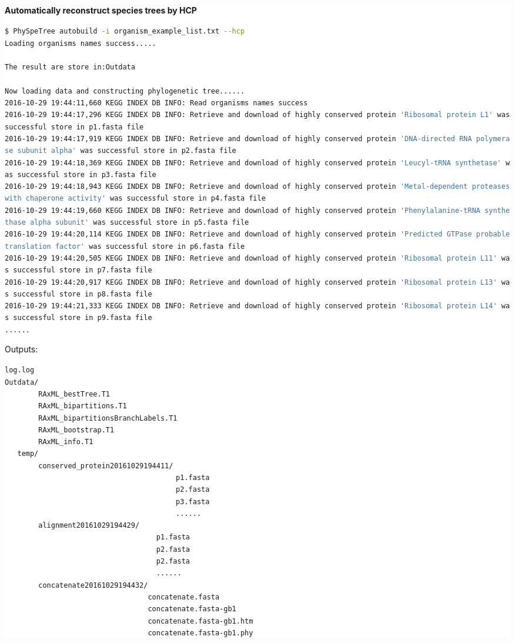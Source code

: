 **Automatically reconstruct species trees by HCP**

```bash
$ PhySpeTree autobuild -i organism_example_list.txt --hcp
Loading organisms names success.....

The result are store in:Outdata

Now loading data and constructing phylogenetic tree......
2016-10-29 19:44:11,660 KEGG INDEX DB INFO: Read organisms names success
2016-10-29 19:44:17,296 KEGG INDEX DB INFO: Retrieve and download of highly conserved protein 'Ribosomal protein L1' was successful store in p1.fasta file
2016-10-29 19:44:17,919 KEGG INDEX DB INFO: Retrieve and download of highly conserved protein 'DNA-directed RNA polymerase subunit alpha' was successful store in p2.fasta file
2016-10-29 19:44:18,369 KEGG INDEX DB INFO: Retrieve and download of highly conserved protein 'Leucyl-tRNA synthetase' was successful store in p3.fasta file
2016-10-29 19:44:18,943 KEGG INDEX DB INFO: Retrieve and download of highly conserved protein 'Metal-dependent proteases with chaperone activity' was successful store in p4.fasta file
2016-10-29 19:44:19,660 KEGG INDEX DB INFO: Retrieve and download of highly conserved protein 'Phenylalanine-tRNA synthethase alpha subunit' was successful store in p5.fasta file
2016-10-29 19:44:20,114 KEGG INDEX DB INFO: Retrieve and download of highly conserved protein 'Predicted GTPase probable translation factor' was successful store in p6.fasta file
2016-10-29 19:44:20,505 KEGG INDEX DB INFO: Retrieve and download of highly conserved protein 'Ribosomal protein L11' was successful store in p7.fasta file
2016-10-29 19:44:20,917 KEGG INDEX DB INFO: Retrieve and download of highly conserved protein 'Ribosomal protein L13' was successful store in p8.fasta file
2016-10-29 19:44:21,333 KEGG INDEX DB INFO: Retrieve and download of highly conserved protein 'Ribosomal protein L14' was successful store in p9.fasta file
......
```

Outputs:

```
log.log
Outdata/
        RAxML_bestTree.T1
        RAxML_bipartitions.T1
        RAxML_bipartitionsBranchLabels.T1
        RAxML_bootstrap.T1
        RAxML_info.T1
   temp/
        conserved_protein20161029194411/
                                       　p1.fasta
                                       　p2.fasta
                                       　p3.fasta
                                       　......
        alignment20161029194429/
                                    p1.fasta
                                    p2.fasta
                                    p2.fasta
                                    ......
        concatenate20161029194432/
                                  concatenate.fasta
                                  concatenate.fasta-gb1
                                  concatenate.fasta-gb1.htm
                                  concatenate.fasta-gb1.phy
```
